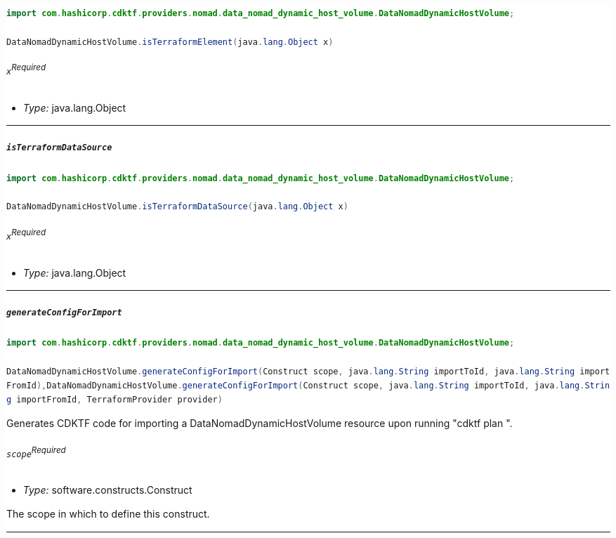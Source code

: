```java
import com.hashicorp.cdktf.providers.nomad.data_nomad_dynamic_host_volume.DataNomadDynamicHostVolume;

DataNomadDynamicHostVolume.isTerraformElement(java.lang.Object x)
```

###### `x`<sup>Required</sup> <a name="x" id="@cdktf/provider-nomad.dataNomadDynamicHostVolume.DataNomadDynamicHostVolume.isTerraformElement.parameter.x"></a>

- *Type:* java.lang.Object

---

##### `isTerraformDataSource` <a name="isTerraformDataSource" id="@cdktf/provider-nomad.dataNomadDynamicHostVolume.DataNomadDynamicHostVolume.isTerraformDataSource"></a>

```java
import com.hashicorp.cdktf.providers.nomad.data_nomad_dynamic_host_volume.DataNomadDynamicHostVolume;

DataNomadDynamicHostVolume.isTerraformDataSource(java.lang.Object x)
```

###### `x`<sup>Required</sup> <a name="x" id="@cdktf/provider-nomad.dataNomadDynamicHostVolume.DataNomadDynamicHostVolume.isTerraformDataSource.parameter.x"></a>

- *Type:* java.lang.Object

---

##### `generateConfigForImport` <a name="generateConfigForImport" id="@cdktf/provider-nomad.dataNomadDynamicHostVolume.DataNomadDynamicHostVolume.generateConfigForImport"></a>

```java
import com.hashicorp.cdktf.providers.nomad.data_nomad_dynamic_host_volume.DataNomadDynamicHostVolume;

DataNomadDynamicHostVolume.generateConfigForImport(Construct scope, java.lang.String importToId, java.lang.String importFromId),DataNomadDynamicHostVolume.generateConfigForImport(Construct scope, java.lang.String importToId, java.lang.String importFromId, TerraformProvider provider)
```

Generates CDKTF code for importing a DataNomadDynamicHostVolume resource upon running "cdktf plan <stack-name>".

###### `scope`<sup>Required</sup> <a name="scope" id="@cdktf/provider-nomad.dataNomadDynamicHostVolume.DataNomadDynamicHostVolume.generateConfigForImport.parameter.scope"></a>

- *Type:* software.constructs.Construct

The scope in which to define this construct.

---